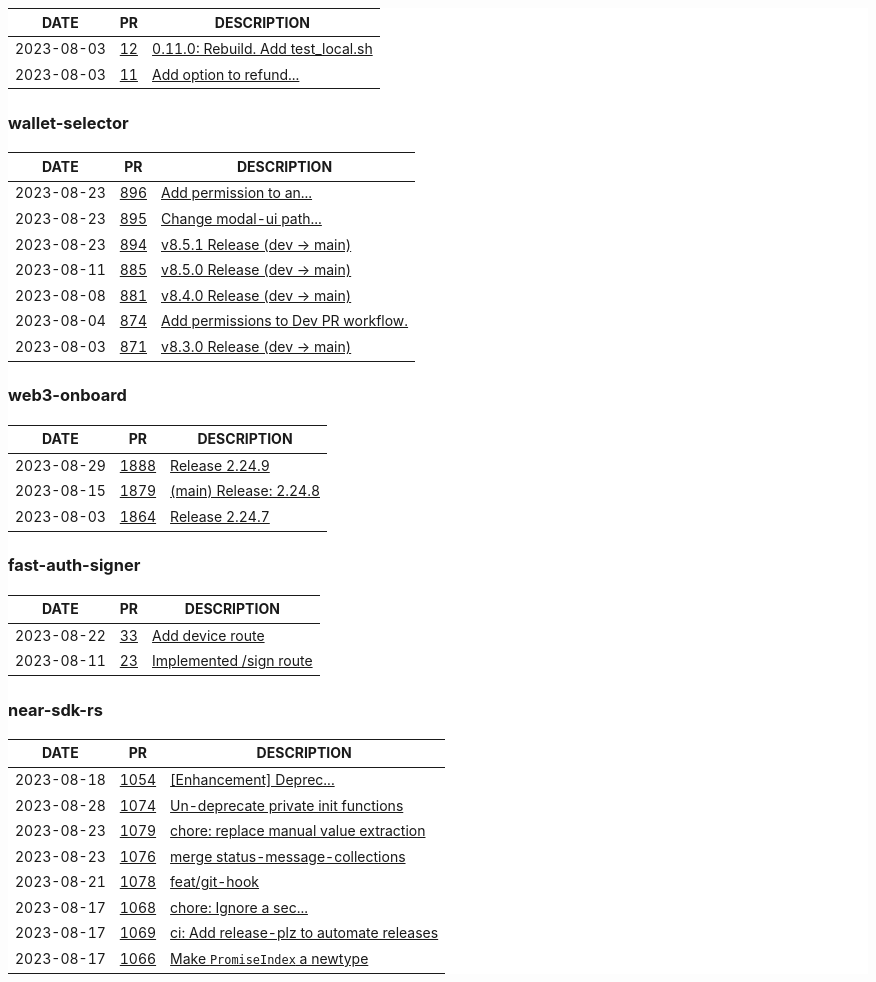 | DATE | PR | DESCRIPTION |
| --- | --- | --- |
| 2023-08-03 | [12](https://github.com/NearSocial/social-db/pull/12) | [0.11.0: Rebuild. Add test_local.sh](https://github.com/NearSocial/social-db/pull/12) |
| 2023-08-03 | [11](https://github.com/NearSocial/social-db/pull/11) | [Add option to refund...](https://github.com/NearSocial/social-db/pull/11) |

### wallet-selector

| DATE | PR | DESCRIPTION |
| --- | --- | --- |
| 2023-08-23 | [896](https://github.com/near/wallet-selector/pull/896) | [Add permission to an...](https://github.com/near/wallet-selector/pull/896) |
| 2023-08-23 | [895](https://github.com/near/wallet-selector/pull/895) | [Change modal-ui path...](https://github.com/near/wallet-selector/pull/895) |
| 2023-08-23 | [894](https://github.com/near/wallet-selector/pull/894) | [v8.5.1 Release (dev -> main)](https://github.com/near/wallet-selector/pull/894) |
| 2023-08-11 | [885](https://github.com/near/wallet-selector/pull/885) | [v8.5.0 Release (dev -> main)](https://github.com/near/wallet-selector/pull/885) |
| 2023-08-08 | [881](https://github.com/near/wallet-selector/pull/881) | [v8.4.0 Release (dev -> main)](https://github.com/near/wallet-selector/pull/881) |
| 2023-08-04 | [874](https://github.com/near/wallet-selector/pull/874) | [Add permissions to Dev PR workflow.](https://github.com/near/wallet-selector/pull/874) |
| 2023-08-03 | [871](https://github.com/near/wallet-selector/pull/871) | [v8.3.0 Release (dev -> main)](https://github.com/near/wallet-selector/pull/871) |

### web3-onboard

| DATE | PR | DESCRIPTION |
| --- | --- | --- |
| 2023-08-29 | [1888](https://github.com/blocknative/web3-onboard/pull/1888) | [Release 2.24.9](https://github.com/blocknative/web3-onboard/pull/1888) |
| 2023-08-15 | [1879](https://github.com/blocknative/web3-onboard/pull/1879) | [(main) Release: 2.24.8](https://github.com/blocknative/web3-onboard/pull/1879) |
| 2023-08-03 | [1864](https://github.com/blocknative/web3-onboard/pull/1864) | [Release 2.24.7](https://github.com/blocknative/web3-onboard/pull/1864) |

### fast-auth-signer

| DATE | PR | DESCRIPTION |
| --- | --- | --- |
| 2023-08-22 | [33](https://github.com/near/fast-auth-signer/pull/33) | [Add device route](https://github.com/near/fast-auth-signer/pull/33) |
| 2023-08-11 | [23](https://github.com/near/fast-auth-signer/pull/23) | [Implemented /sign route](https://github.com/near/fast-auth-signer/pull/23) |

### near-sdk-rs

| DATE | PR | DESCRIPTION |
| --- | --- | --- |
| 2023-08-18 | [1054](https://github.com/near/near-sdk-rs/pull/1054) | [[Enhancement] Deprec...](https://github.com/near/near-sdk-rs/pull/1054) |
| 2023-08-28 | [1074](https://github.com/near/near-sdk-rs/pull/1074) | [Un-deprecate private init functions](https://github.com/near/near-sdk-rs/pull/1074) |
| 2023-08-23 | [1079](https://github.com/near/near-sdk-rs/pull/1079) | [chore: replace manual value extraction  ](https://github.com/near/near-sdk-rs/pull/1079) |
| 2023-08-23 | [1076](https://github.com/near/near-sdk-rs/pull/1076) | [merge status-message-collections](https://github.com/near/near-sdk-rs/pull/1076) |
| 2023-08-21 | [1078](https://github.com/near/near-sdk-rs/pull/1078) | [feat/git-hook](https://github.com/near/near-sdk-rs/pull/1078) |
| 2023-08-17 | [1068](https://github.com/near/near-sdk-rs/pull/1068) | [ chore: Ignore a sec...](https://github.com/near/near-sdk-rs/pull/1068) |
| 2023-08-17 | [1069](https://github.com/near/near-sdk-rs/pull/1069) | [ci: Add release-plz to automate releases](https://github.com/near/near-sdk-rs/pull/1069) |
| 2023-08-17 | [1066](https://github.com/near/near-sdk-rs/pull/1066) | [Make `PromiseIndex` a newtype](https://github.com/near/near-sdk-rs/pull/1066) |
